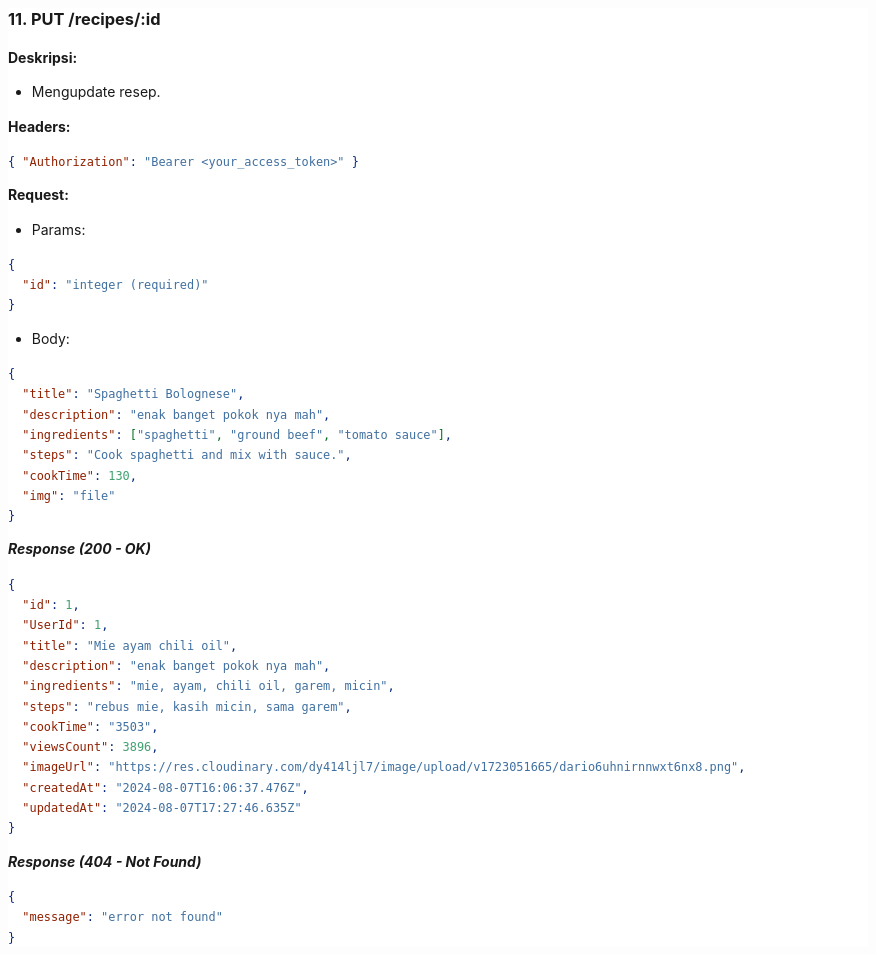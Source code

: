 ### 11. PUT /recipes/:id

**Deskripsi:**
- Mengupdate resep.

**Headers:**
```json
{ "Authorization": "Bearer <your_access_token>" }
```

**Request:**

- Params:

```json
{
  "id": "integer (required)"
}
```

- Body:

```json
{
  "title": "Spaghetti Bolognese",
  "description": "enak banget pokok nya mah",
  "ingredients": ["spaghetti", "ground beef", "tomato sauce"],
  "steps": "Cook spaghetti and mix with sauce.",
  "cookTime": 130,
  "img": "file"
}
```

**_Response (200 - OK)_**

```json
{
  "id": 1,
  "UserId": 1,
  "title": "Mie ayam chili oil",
  "description": "enak banget pokok nya mah",
  "ingredients": "mie, ayam, chili oil, garem, micin",
  "steps": "rebus mie, kasih micin, sama garem",
  "cookTime": "3503",
  "viewsCount": 3896,
  "imageUrl": "https://res.cloudinary.com/dy414ljl7/image/upload/v1723051665/dario6uhnirnnwxt6nx8.png",
  "createdAt": "2024-08-07T16:06:37.476Z",
  "updatedAt": "2024-08-07T17:27:46.635Z"
}
```

**_Response (404 - Not Found)_**

```json
{
  "message": "error not found"
}
```
